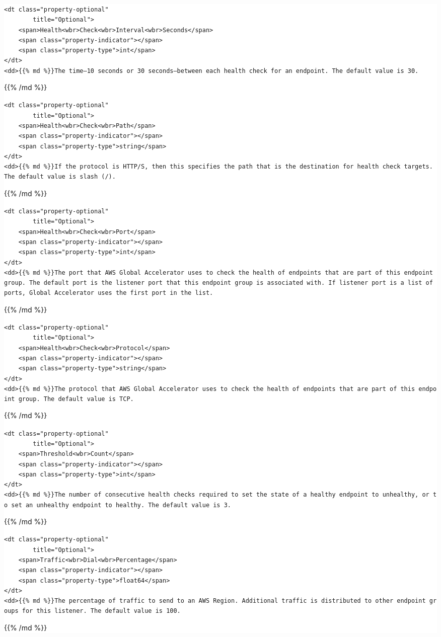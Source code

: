     <dt class="property-optional"
            title="Optional">
        <span>Health<wbr>Check<wbr>Interval<wbr>Seconds</span>
        <span class="property-indicator"></span>
        <span class="property-type">int</span>
    </dt>
    <dd>{{% md %}}The time—10 seconds or 30 seconds—between each health check for an endpoint. The default value is 30.
{{% /md %}}</dd>

    <dt class="property-optional"
            title="Optional">
        <span>Health<wbr>Check<wbr>Path</span>
        <span class="property-indicator"></span>
        <span class="property-type">string</span>
    </dt>
    <dd>{{% md %}}If the protocol is HTTP/S, then this specifies the path that is the destination for health check targets. The default value is slash (/).
{{% /md %}}</dd>

    <dt class="property-optional"
            title="Optional">
        <span>Health<wbr>Check<wbr>Port</span>
        <span class="property-indicator"></span>
        <span class="property-type">int</span>
    </dt>
    <dd>{{% md %}}The port that AWS Global Accelerator uses to check the health of endpoints that are part of this endpoint group. The default port is the listener port that this endpoint group is associated with. If listener port is a list of ports, Global Accelerator uses the first port in the list.
{{% /md %}}</dd>

    <dt class="property-optional"
            title="Optional">
        <span>Health<wbr>Check<wbr>Protocol</span>
        <span class="property-indicator"></span>
        <span class="property-type">string</span>
    </dt>
    <dd>{{% md %}}The protocol that AWS Global Accelerator uses to check the health of endpoints that are part of this endpoint group. The default value is TCP.
{{% /md %}}</dd>

    <dt class="property-optional"
            title="Optional">
        <span>Threshold<wbr>Count</span>
        <span class="property-indicator"></span>
        <span class="property-type">int</span>
    </dt>
    <dd>{{% md %}}The number of consecutive health checks required to set the state of a healthy endpoint to unhealthy, or to set an unhealthy endpoint to healthy. The default value is 3.
{{% /md %}}</dd>

    <dt class="property-optional"
            title="Optional">
        <span>Traffic<wbr>Dial<wbr>Percentage</span>
        <span class="property-indicator"></span>
        <span class="property-type">float64</span>
    </dt>
    <dd>{{% md %}}The percentage of traffic to send to an AWS Region. Additional traffic is distributed to other endpoint groups for this listener. The default value is 100.
{{% /md %}}</dd>
